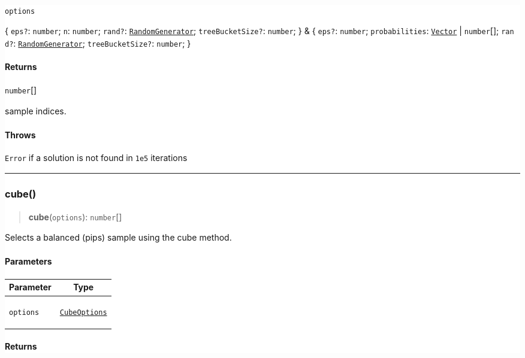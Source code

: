 `options`

</td>
<td>

{ `eps?`: `number`; `n`: `number`; `rand?`: [`RandomGenerator`](random.md#randomgenerator); `treeBucketSize?`: `number`; } & { `eps?`: `number`; `probabilities`: [`Vector`](matrix.md#vector) | `number`\[]; `rand?`: [`RandomGenerator`](random.md#randomgenerator); `treeBucketSize?`: `number`; }

</td>
</tr>
</tbody>
</table>

#### Returns

`number`\[]

sample indices.

#### Throws

`Error` if a solution is not found in `1e5` iterations

---

### cube()

> **cube**(`options`): `number`\[]

Selects a balanced (pips) sample using the cube method.

#### Parameters

<table>
<thead>
<tr>
<th>Parameter</th>
<th>Type</th>
</tr>
</thead>
<tbody>
<tr>
<td>

`options`

</td>
<td>

[`CubeOptions`](#cubeoptions)

</td>
</tr>
</tbody>
</table>

#### Returns
